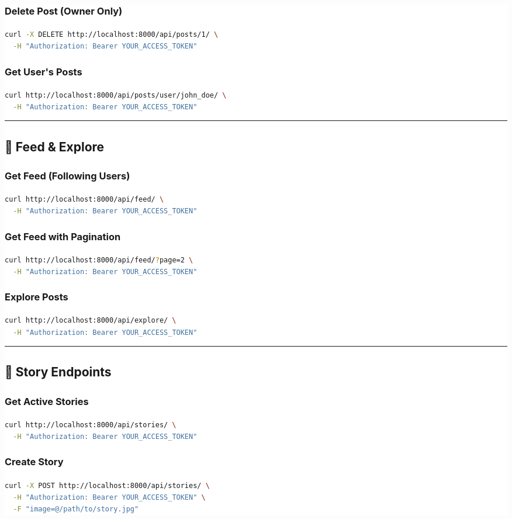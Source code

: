 ### Delete Post (Owner Only)
```bash
curl -X DELETE http://localhost:8000/api/posts/1/ \
  -H "Authorization: Bearer YOUR_ACCESS_TOKEN"
```

### Get User's Posts
```bash
curl http://localhost:8000/api/posts/user/john_doe/ \
  -H "Authorization: Bearer YOUR_ACCESS_TOKEN"
```

---

## 📰 Feed & Explore

### Get Feed (Following Users)
```bash
curl http://localhost:8000/api/feed/ \
  -H "Authorization: Bearer YOUR_ACCESS_TOKEN"
```

### Get Feed with Pagination
```bash
curl http://localhost:8000/api/feed/?page=2 \
  -H "Authorization: Bearer YOUR_ACCESS_TOKEN"
```

### Explore Posts
```bash
curl http://localhost:8000/api/explore/ \
  -H "Authorization: Bearer YOUR_ACCESS_TOKEN"
```

---

## 📖 Story Endpoints

### Get Active Stories
```bash
curl http://localhost:8000/api/stories/ \
  -H "Authorization: Bearer YOUR_ACCESS_TOKEN"
```

### Create Story
```bash
curl -X POST http://localhost:8000/api/stories/ \
  -H "Authorization: Bearer YOUR_ACCESS_TOKEN" \
  -F "image=@/path/to/story.jpg"
```

